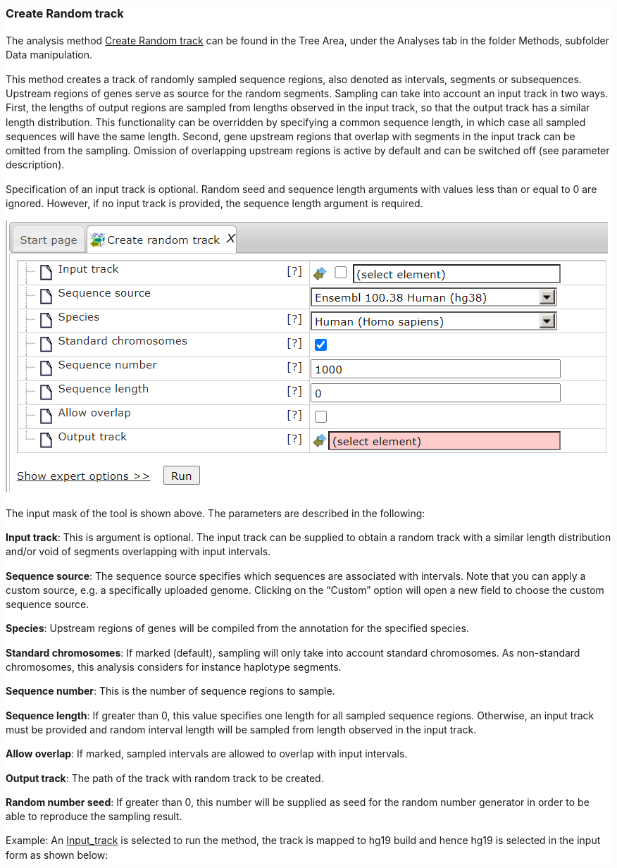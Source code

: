### Create Random track
The analysis method [Create Random track] can be found in the Tree Area, under the Analyses tab in the folder Methods, subfolder Data manipulation.

[Create Random track]: https://platform.genexplain.com/bioumlweb/#de=analyses/Methods/Data%20manipulation/Create%20random%20track

This method creates a track of randomly sampled sequence regions, also denoted as intervals, segments or subsequences. Upstream regions of genes serve as source for the random segments.
Sampling can take into account an input track in two ways. First, the lengths of output regions are sampled from lengths observed in the input track, so that the output track has a similar length distribution. This functionality can be overridden by specifying a common sequence length, in which case all sampled sequences will have the same length. Second, gene upstream regions that overlap with segments in the input track can be omitted from the sampling. Omission of overlapping upstream regions is active by default and can be switched off (see parameter description).

Specification of an input track is optional. Random seed and sequence length arguments with values less than or equal to 0 are ignored. However, if no input track is provided, the sequence length argument is required.

![create_random_track][create_random_track]

[create_random_track]: images/Create_randon_track_input.PNG

The input mask of the tool is shown above. The parameters are described in the following:

**Input track**: This is argument is optional. The input track can be supplied to obtain a random track with a similar length distribution and/or void of segments overlapping with input intervals.

**Sequence source**: The sequence source specifies which sequences are associated with intervals. Note that you can apply a custom source, e.g. a specifically uploaded genome. Clicking on the “Custom” option will open a new field to choose the custom sequence source.

**Species**: Upstream regions of genes will be compiled from the annotation for the specified species.

**Standard chromosomes**: If marked (default), sampling will only take into account standard chromosomes. As non-standard chromosomes, this analysis considers for instance haplotype segments.

**Sequence number**: This is the number of sequence regions to sample.

**Sequence length**: If greater than 0, this value specifies one length for all sampled sequence regions. Otherwise, an input track must be provided and random interval length will be sampled from length observed in the input track.

**Allow overlap**: If marked, sampled intervals are allowed to overlap with input intervals.

**Output track**: The path of the track with random track to be created.

**Random number seed**: If greater than 0, this number will be supplied as seed for the random number generator in order to be able to reproduce the sampling result.

Example: An [Input_track] is selected to run the method, the track is mapped to hg19 build and hence hg19 is selected in the input form as shown below:


[**Annotate table**]: https://platform.genexplain.com/bioumlweb/#de=analyses/Methods/Data%20manipulation/Annotate%20table
[Input_Annotate_table]: images/Annotate_table.PNG
[example input]: https://platform.genexplain.com/bioumlweb/#de=data/Examples/User%20Guide/Data/Examples%20of%20methods/Data%20manipulation/Up-regulated_genes_Ensembl
[Annotation_columns]: images/Annotate_table_2.png
[Output_table]: images/Annotate_table_result_2.PNG
[output annotate table]: https://platform.genexplain.com/bioumlweb/#de=data/Examples/User%20Guide/Data/Examples%20of%20methods/Data%20manipulation/Up-regulated_genes_Ensembl%20annotated
[Annotate track]: https://platform.genexplain.com/bioumlweb/#de=analyses/Methods/Data%20manipulation/Annotate%20track%20with%20genes
[Input_Annotate_track_with_genes]: images/Annotate_track_with_genes.PNG
[Output_track]: images/Annotate_track_genes.PNG
[Output_track_table]: media/Annotate_track_genes_2.PNG
[CR cluster selector]: https://platform.genexplain.com/bioumlweb/#de=analyses/Methods/Data%20manipulation/CR%20cluster%20selector
[CR_cluster_input]: https://platform.genexplain.com/bioumlweb/#de=data/Examples/User%20Guide/Data/Examples%20of%20methods/Data%20manipulation/CRC_clustering_output
[CR_cluster_output_file]: https://platform.genexplain.com/bioumlweb/#de=data/Examples/User%20Guide/Data/Examples%20of%20methods/Data%20manipulation/CR_Cluster_Selector/cluster1
[Composite module to proteins]: https://platform.genexplain.com/bioumlweb/#de=analyses/Methods/Data%20manipulation/Composite%20module%20to%20proteins
[input file]: https://platform.genexplain.com/bioumlweb/#de=data/Examples/User%20Guide/Data/Examples%20of%20methods/Data%20manipulation/CMA%202%20to%204%20modules%20(Site%20search%20-1000%20100)/Model%20visualization%20on%20Yes%20set
[Output_Proteins]: https://platform.genexplain.com/bioumlweb/#de=data/Examples/User%20Guide/Data/Examples%20of%20methods/Data%20manipulation/CMA%202%20to%204%20modules%20(Site%20search%20-1000%20100)/Model%20TFs
[Convert table]: https://platform.genexplain.com/bioumlweb/#de=analyses/Methods/Data%20manipulation/Convert%20table
[Convert_table]: images/Convert_table_01.PNG
[input table]: https://platform.genexplain.com/bioumlweb/#de=data/Examples/User%20Guide/Data/Examples%20of%20methods/Data%20manipulation/Upregulated%20Ensembl%20genes%20filtered%20(logFC%3E1)
[Convert_table_input]: images/Convert_table_02.PNG
[convert_table_output_file]: https://platform.genexplain.com/bioumlweb/#de=data/Examples/User%20Guide/Data/Examples%20of%20methods/Data%20manipulation/Upregulated%20Ensembl%20genes%20filtered%20(logFC%3E1)%20Proteins%20UniProt
[Convert table to track]: https://platform.genexplain.com/bioumlweb/#de=analyses/Methods/Data%20manipulation/Convert%20table%20to%20track
[input_form]: images/convert_track_input_01.PNG
[Convert_table _to_track]: images/convert_table_track_01.PNG
[Convert_table_track_input]: https://platform.genexplain.com/bioumlweb/#de=data/Examples/User%20Guide/Data/Examples%20of%20methods/Data%20manipulation/Convert_table_track_input
[output track converted from the table]: https://platform.genexplain.com/bioumlweb/#de=data/Examples/User%20Guide/Data/Examples%20of%20methods/Data%20manipulation/Convert_table_track_output_track
[Convert table via homology]: https://platform.genexplain.com/bioumlweb/#de=analyses/Methods/Data%20manipulation/Convert%20table%20via%20homology
[Input_track]: https://platform.genexplain.com/bioumlweb/#de=data/Examples/User%20Guide/Data/Examples%20of%20methods/Data%20manipulation/GSM558469_E2F1_hg19%20filtered%20chr%201
[Output Random track]: https://platform.genexplain.com/bioumlweb/#de=data/Examples/User%20Guide/Data/Examples%20of%20methods/Data%20manipulation/Random_track_hg19
[Create tissue-specific promoter track]: https://platform.genexplain.com/bioumlweb/#de=analyses/Methods/Data%20manipulation/Create%20tissue-specific%20promoter%20track
[Create_tissue_specific_promoter_track]: images/tissue_specific_promoter_track_01.PNG
[upregulated genes]: https://platform.genexplain.com/bioumlweb/#de=data/Examples/User%20Guide/Data/Examples%20of%20methods/Data%20manipulation/Upregulated%20Ensembl%20genes%20filtered%20(logFC%3E1)
[output_promoter_track]: https://platform.genexplain.com/bioumlweb/#de=data/Examples/User%20Guide/Data/Examples%20of%20methods/Data%20manipulation/Upregulated%20Ensembl%20genes%20filtered%20(logFC%3E1)%20Fantom5%20promoters
[Create transcript region track]: https://platform.genexplain.com/bioumlweb/#de=analyses/Methods/Data%20manipulation/Create%20transcript%20region%20track
[input_form_03]: media/93743502c91d37d5d7ff0d04fe34b797.png
[**input**]: https://platform.genexplain.com/bioumlweb/#de=data/Examples/User%20Guide/Data/Examples%20of%20methods/Data%20manipulation/Ensembl%20transcripts
[output_transcript_track]: https://platform.genexplain.com/bioumlweb/#de=data/Examples/User%20Guide/Data/Examples%20of%20methods/Data%20manipulation/Ensembl%20transcripts%20transcript%20region
[Filter_duplicate_01]: images/Filter_duplicate_rows.PNG
[input regulator table]: https://platform.genexplain.com/bioumlweb/#de=data/Examples/User%20Guide/Data/Examples%20of%20methods/Data%20manipulation/Filter_duplicate_rows_input
[Filtered output table]: https://platform.genexplain.com/bioumlweb/#de=data/Examples/User%20Guide/Data/Examples%20of%20methods/Data%20manipulation/Filter_duplicate_rows_input%20no%20dup
[Filter one track by another]: https://platform.genexplain.com/bioumlweb/#de=analyses/Methods/Data%20manipulation/Filter%20one%20track%20by%20another
[Filter_track_input]: images/Filter_one_track_01.PNG
[Test_track_2]: https://platform.genexplain.com/bioumlweb/#de=data/Examples/User%20Guide/Data/Examples%20of%20methods/Data%20manipulation/Test_track_2
[Filter_one_track_02]: images/Filter_one_track_02.PNG
[output_track_01]: https://platform.genexplain.com/bioumlweb/#de=data/Examples/User%20Guide/Data/Examples%20of%20methods/Data%20manipulation/Test_track_1%20filtered_intersect
[output_track_02]: https://platform.genexplain.com/bioumlweb/#de=data/Examples/User%20Guide/Data/Examples%20of%20methods/Data%20manipulation/Test_track_1%20filtered_intersect_leave_both_sites
[output_track_03]: https://platform.genexplain.com/bioumlweb/#de=data/Examples/User%20Guide/Data/Examples%20of%20methods/Data%20manipulation/Test_track_1%20filtered_subtract
[Filter table]: https://platform.genexplain.com/bioumlweb/#de=analyses/Methods/Data%20manipulation/Filter%20table
[Filter_table_01]: images/Filter_table_01.PNG
[input_filter_table]: https://platform.genexplain.com/bioumlweb/#de=data/Examples/User%20Guide/Data/Examples%20of%20methods/Data%20manipulation/Upregulated%20Ensembl%20genes
[Output_filtered_table]: https://platform.genexplain.com/bioumlweb/#de=data/Examples/User%20Guide/Data/Examples%20of%20methods/Data%20manipulation/Upregulated%20Ensembl%20genes%20filtered
[Filter track by condition]: https://platform.genexplain.com/bioumlweb/#de=analyses/Methods/Data%20manipulation/Filter%20track%20by%20condition
[Filter_track_condition]: images/Filter_track_condition_01.PNG
[filter track by condition input]: https://platform.genexplain.com/bioumlweb/#de=data/Examples/User%20Guide/Data/Examples%20of%20methods/Data%20manipulation/GSM3999730_H1hESC_SMAD1_untreated_ChIP_peaks
[output_filtered_track]: https://platform.genexplain.com/bioumlweb/#de=data/Examples/User%20Guide/Data/Examples%20of%20methods/Data%20manipulation/GSM3999730_H1hESC_SMAD1_untreated_ChIP_peaks%20filtered
[Input]: https://platform.genexplain.com/bioumlweb/#de=data/Examples/User%20Guide/Data/Examples%20of%20methods/Data%20manipulation/Upregulated%20Ensembl%20genes%20filtered%20(logFC%3E1)
[output_geneset_track]: https://platform.genexplain.com/bioumlweb/#de=data/Examples/User%20Guide/Data/Examples%20of%20methods/Data%20manipulation/Upregulated%20Ensembl%20genes%20filtered%20(logFC%3E1)%20track
[Group table rows]: https://platform.genexplain.com/bioumlweb/#de=analyses/Methods/Data%20manipulation/Group%20table%20rows
[Group_table_rows_01]: images/Group_table_rows_01.PNG
[Input_Group_table_Rows]: https://platform.genexplain.com/bioumlweb/#de=data/Examples/User%20Guide/Data/Examples%20of%20methods/Data%20manipulation/Genes%2C%20fold%20change%20and%20p-value%2C%20non-filtered